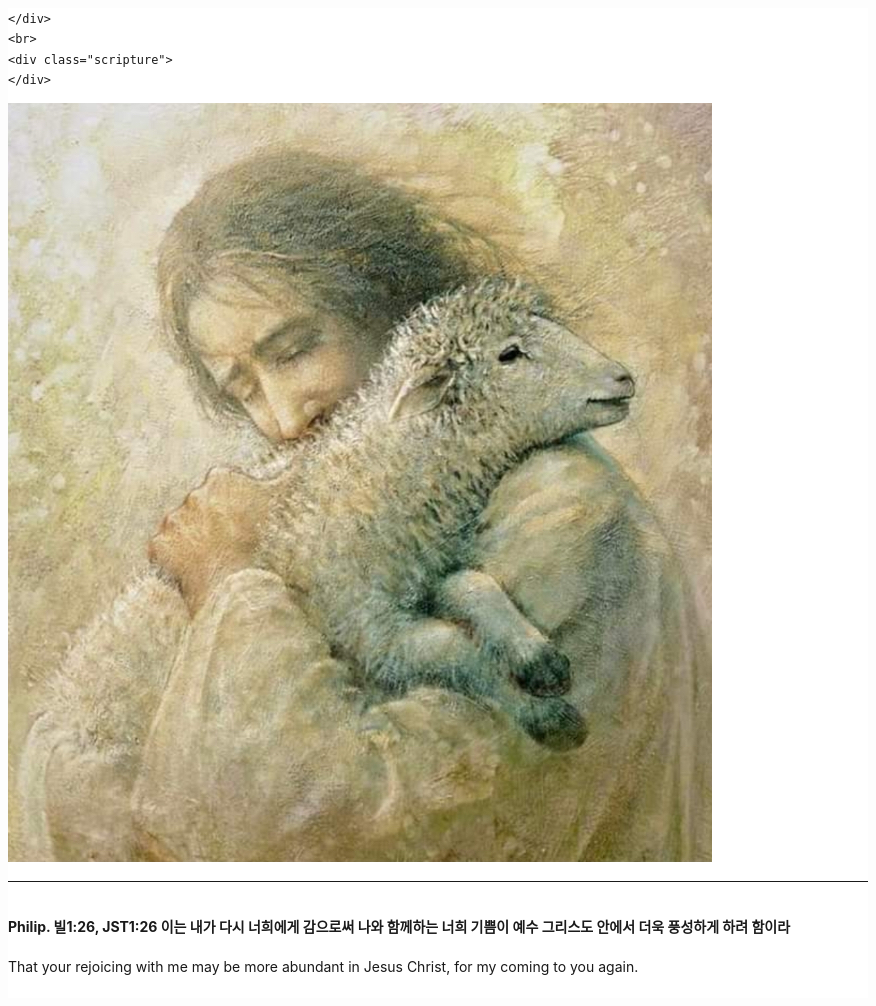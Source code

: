     </div>
    <br>
    <div class="scripture">
    </div>         
  </div>
  <div class="image-container">
    <img src='../../pictures/picture_170.jpg'>
  </div>
</div>

---

<div class="columns">
  <div class="scriptures">
    <br>
    <div class="scripture">
      <b>Philip. 빌1:26, JST1:26 이는 내가 다시 너희에게 감으로써 나와 함께하는 너희 기쁨이 예수 그리스도 안에서 더욱 풍성하게 하려 함이라 
      </b>
    </div>
    <br>
    <div class="scripture">That your rejoicing with me may be more abundant in Jesus Christ, for my coming to you again. 
    </div>
    <br>
    <div class="scripture">
      <b>